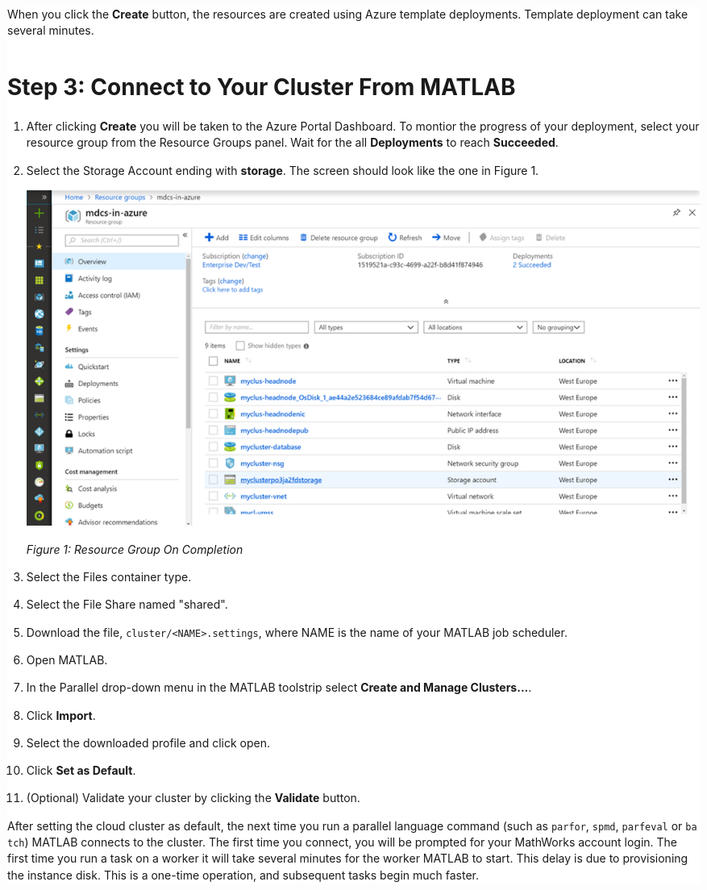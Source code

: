 When you click the **Create** button, the resources are created using Azure template deployments. Template deployment can take several minutes.

# Step 3: Connect to Your Cluster From MATLAB

1. After clicking **Create** you will be taken to the Azure Portal Dashboard. To montior the progress of your deployment, select your resource group from the Resource Groups panel. Wait for the all **Deployments** to reach **Succeeded**.
2. Select the Storage Account ending with **storage**. The screen should look like the one in Figure 1.

    ![Resource Group On Completion](../../img/Deployment_Complete_Select_Storage.png)

    *Figure 1: Resource Group On Completion*

3. Select the Files container type.
4. Select the File Share named "shared".
5. Download the file, `cluster/<NAME>.settings`, where NAME is the name of your MATLAB job scheduler.
6. Open MATLAB.
7. In the Parallel drop-down menu in the MATLAB toolstrip select **Create and Manage Clusters...**.
8. Click **Import**.
9. Select the downloaded profile and click open.
10. Click **Set as Default**.
11. (Optional) Validate your cluster by clicking the **Validate** button.

After setting the cloud cluster as default, the next time you run a parallel language command (such as `parfor`, `spmd`, `parfeval` or `batch`) MATLAB connects to the cluster. The first time you connect, you will be prompted for your MathWorks account login. The first time you run a task on a worker it will take several minutes for the worker MATLAB to start. This delay is due to provisioning the instance disk. This is a one-time operation, and subsequent tasks begin much faster.
